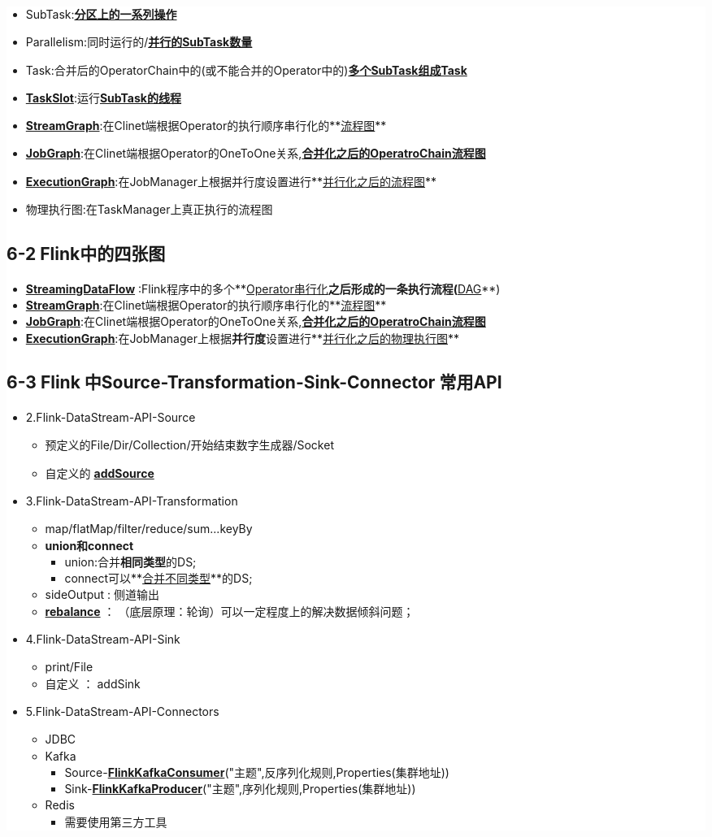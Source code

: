 
- SubTask:**[分区上的一系列操作]()**


- Parallelism:同时运行的/**[并行的SubTask数量]()**

- Task:合并后的OperatorChain中的(或不能合并的Operator中的)**[多个SubTask组成Task]()**

- **[TaskSlot]()**:运行[**SubTask的线程**]()
- [**StreamGraph**]():在Clinet端根据Operator的执行顺序串行化的**[流程图]()**
- **[JobGraph]()**:在Clinet端根据Operator的OneToOne关系,**[合并化之后的OperatroChain流程图]()**
- **[ExecutionGraph]()**:在JobManager上根据并行度设置进行**[并行化之后的流程图]()**
- 物理执行图:在TaskManager上真正执行的流程图



## 6-2 Flink中的四张图

- **[StreamingDataFlow]()** :Flink程序中的多个**[Operator串行化]()**之后形成的一条执行流程(**[DAG]()**)
- [**StreamGraph**]():在Clinet端根据Operator的执行顺序串行化的**[流程图]()**
- **[JobGraph]()**:在Clinet端根据Operator的OneToOne关系,**[合并化之后的OperatroChain流程图]()**
- [**ExecutionGraph**]():在JobManager上根据**并行度**设置进行**[并行化之后的物理执行图]()**



## 6-3 Flink 中Source-Transformation-Sink-Connector 常用API

- 2.Flink-DataStream-API-Source

  - 预定义的File/Dir/Collection/开始结束数字生成器/Socket

  - 自定义的 **[addSource]()**

    

- 3.Flink-DataStream-API-Transformation

  - map/flatMap/filter/reduce/sum...keyBy
  - **union和connect**
    - union:合并**相同类型**的DS;
    - connect可以**[合并不同类型]()**的DS;
  - sideOutput : 侧道输出
  - **[rebalance]()** ： （底层原理：轮询）可以一定程度上的解决数据倾斜问题；



- 4.Flink-DataStream-API-Sink
  - print/File
  - 自定义 ： addSink 



- 5.Flink-DataStream-API-Connectors
  - JDBC
  - Kafka
    - Source-**[FlinkKafkaConsumer]()**("主题",反序列化规则,Properties(集群地址))
    - Sink-**[FlinkKafkaProducer]()**("主题",序列化规则,Properties(集群地址))
  - Redis
    - 需要使用第三方工具


